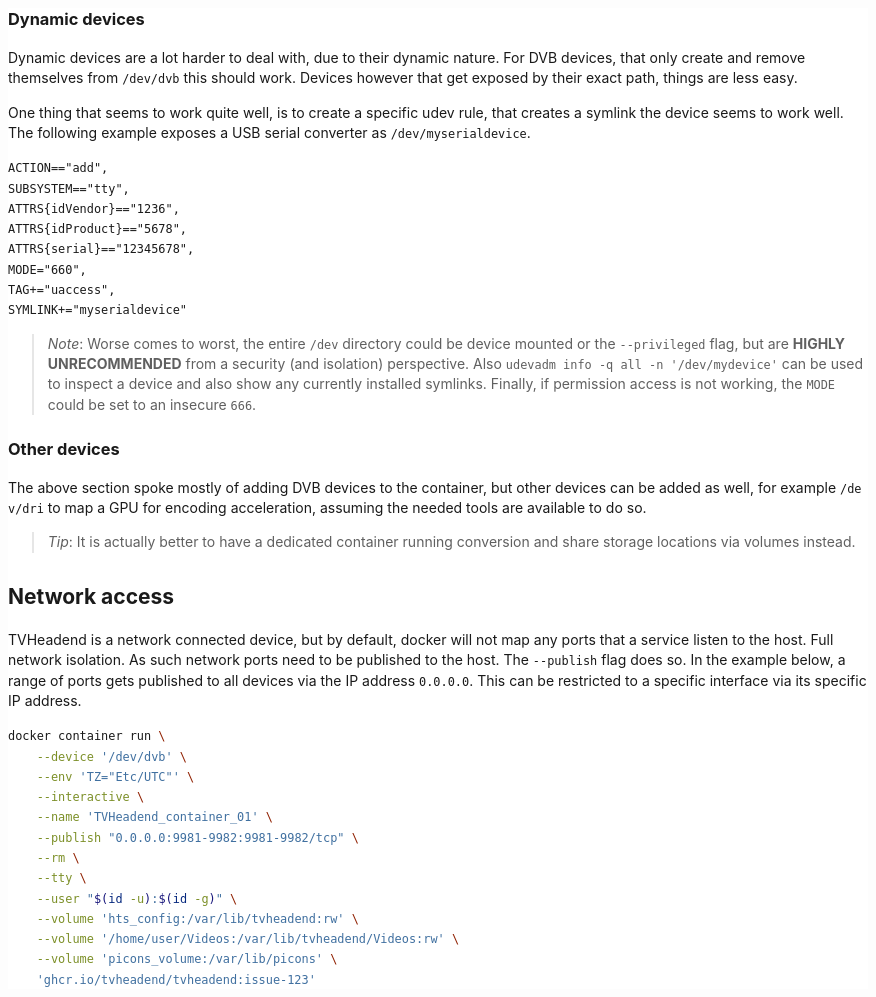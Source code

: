 

### Dynamic devices
Dynamic devices are a lot harder to deal with, due to their dynamic nature.
For DVB devices, that only create and remove themselves from `/dev/dvb` this
should work. Devices however that get exposed by their exact path, things
are less easy.

One thing that seems to work quite well, is to create a specific udev rule,
that creates a symlink the device seems to work well. The following example
exposes a USB serial converter as `/dev/myserialdevice`.

```
ACTION=="add",
SUBSYSTEM=="tty",
ATTRS{idVendor}=="1236",
ATTRS{idProduct}=="5678",
ATTRS{serial}=="12345678",
MODE="660",
TAG+="uaccess",
SYMLINK+="myserialdevice"
```

> _Note_: Worse comes to worst, the entire `/dev` directory could be device
> mounted or the `--privileged` flag, but are **HIGHLY UNRECOMMENDED** from
> a security (and isolation) perspective.
> Also `udevadm info -q all -n '/dev/mydevice'` can be used to inspect a device
> and also show any currently installed symlinks.
> Finally, if permission access is not working, the `MODE` could be set to an
> insecure `666`.

### Other devices
The above section spoke mostly of adding DVB devices to the container, but
other devices can be added as well, for example `/dev/dri` to map a GPU for
encoding acceleration, assuming the needed tools are available to do so.

> _Tip_: It is actually better to have a dedicated container running conversion
> and share storage locations via volumes instead.

## Network access
TVHeadend is a network connected device, but by default, docker will not map
any ports that a service listen to the host. Full network isolation. As such
network ports need to be published to the host. The `--publish` flag does so.
In the example below, a range of ports gets published to all devices via the
IP address `0.0.0.0`. This can be restricted to a specific interface via its
specific IP address.

```sh
docker container run \
    --device '/dev/dvb' \
    --env 'TZ="Etc/UTC"' \
    --interactive \
    --name 'TVHeadend_container_01' \
    --publish "0.0.0.0:9981-9982:9981-9982/tcp" \
    --rm \
    --tty \
    --user "$(id -u):$(id -g)" \
    --volume 'hts_config:/var/lib/tvheadend:rw' \
    --volume '/home/user/Videos:/var/lib/tvheadend/Videos:rw' \
    --volume 'picons_volume:/var/lib/picons' \
    'ghcr.io/tvheadend/tvheadend:issue-123'
```
